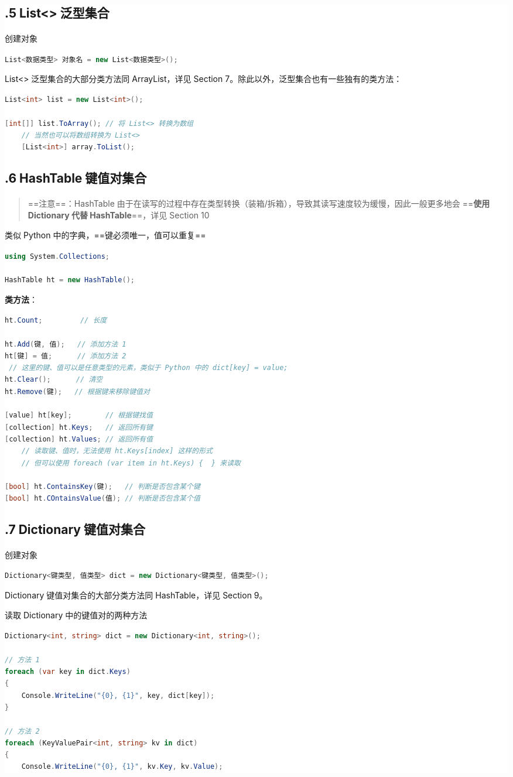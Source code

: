 ## .5 List<> 泛型集合
创建对象
```csharp
List<数据类型> 对象名 = new List<数据类型>();
```
List<> 泛型集合的大部分类方法同 ArrayList，详见 Section 7。除此以外，泛型集合也有一些独有的类方法：
```csharp
List<int> list = new List<int>();

[int[]] list.ToArray(); // 将 List<> 转换为数组
	// 当然也可以将数组转换为 List<>
	[List<int>] array.ToList();
```
## .6 HashTable 键值对集合
> ==注意==：HashTable 由于在读写的过程中存在类型转换（装箱/拆箱），导致其读写速度较为缓慢，因此一般更多地会 ==**使用 Dictionary 代替 HashTable**==，详见 Section 10

类似 Python 中的字典，==键必须唯一，值可以重复==
```csharp
using System.Collections;

HashTable ht = new HashTable();
```
**类方法**：
```csharp
ht.Count;         // 长度

ht.Add(键, 值);   // 添加方法 1
ht[键] = 值;      // 添加方法 2
 // 这里的键、值可以是任意类型的元素，类似于 Python 中的 dict[key] = value;
ht.Clear();      // 清空
ht.Remove(键);   // 根据键来移除键值对

[value] ht[key];        // 根据键找值
[collection] ht.Keys;   // 返回所有键
[collection] ht.Values; // 返回所有值
	// 读取键、值时，无法使用 ht.Keys[index] 这样的形式
	// 但可以使用 foreach (var item in ht.Keys) {  } 来读取

[bool] ht.ContainsKey(键);   // 判断是否包含某个键
[bool] ht.COntainsValue(值); // 判断是否包含某个值
```
## .7 Dictionary 键值对集合
创建对象
```csharp
Dictionary<键类型, 值类型> dict = new Dictionary<键类型, 值类型>();
```
Dictionary 键值对集合的大部分类方法同 HashTable，详见 Section 9。

读取 Dictionary 中的键值对的两种方法
```csharp
Dictionary<int, string> dict = new Dictionary<int, string>();

// 方法 1
foreach (var key in dict.Keys)
{
	Console.WriteLine("{0}, {1}", key, dict[key]);
}

// 方法 2
foreach (KeyValuePair<int, string> kv in dict)
{
	Console.WriteLine("{0}, {1}", kv.Key, kv.Value);
```